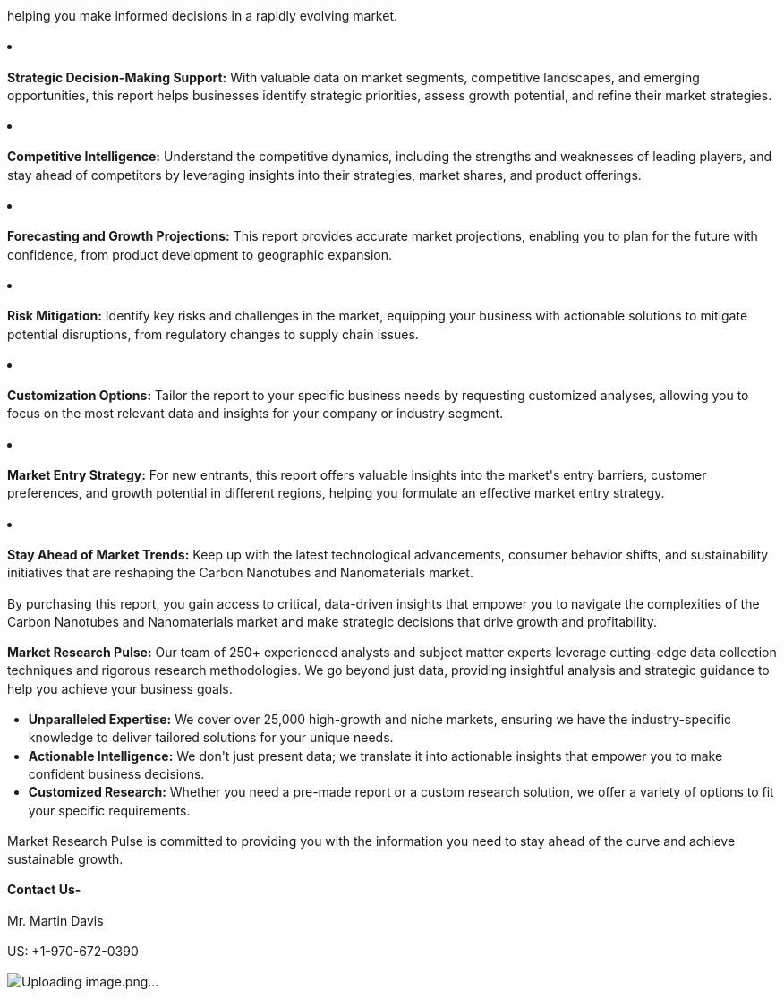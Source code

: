 helping you make informed decisions in a rapidly evolving market.</p></li><li><p><strong>Strategic Decision-Making Support:</strong> With valuable data on market segments, competitive landscapes, and emerging opportunities, this report helps businesses identify strategic priorities, assess growth potential, and refine their market strategies.</p></li><li><p><strong>Competitive Intelligence:</strong> Understand the competitive dynamics, including the strengths and weaknesses of leading players, and stay ahead of competitors by leveraging insights into their strategies, market shares, and product offerings.</p></li><li><p><strong>Forecasting and Growth Projections:</strong> This report provides accurate market projections, enabling you to plan for the future with confidence, from product development to geographic expansion.</p></li><li><p><strong>Risk Mitigation:</strong> Identify key risks and challenges in the market, equipping your business with actionable solutions to mitigate potential disruptions, from regulatory changes to supply chain issues.</p></li><li><p><strong>Customization Options:</strong> Tailor the report to your specific business needs by requesting customized analyses, allowing you to focus on the most relevant data and insights for your company or industry segment.</p></li><li><p><strong>Market Entry Strategy:</strong> For new entrants, this report offers valuable insights into the market's entry barriers, customer preferences, and growth potential in different regions, helping you formulate an effective market entry strategy.</p></li><li><p><strong>Stay Ahead of Market Trends:</strong> Keep up with the latest technological advancements, consumer behavior shifts, and sustainability initiatives that are reshaping the Carbon Nanotubes and Nanomaterials market.</p></li></ol><p>By purchasing this report, you gain access to critical, data-driven insights that empower you to navigate the complexities of the Carbon Nanotubes and Nanomaterials market and make strategic decisions that drive growth and profitability.</p><p><strong>Market Research Pulse:</strong>&nbsp;Our team of 250+ experienced analysts and subject matter experts leverage cutting-edge data collection techniques and rigorous research methodologies. We go beyond just data, providing insightful analysis and strategic guidance to help you achieve your business goals.</p><ul><li><strong>Unparalleled Expertise:</strong>&nbsp;We cover over 25,000 high-growth and niche markets, ensuring we have the industry-specific knowledge to deliver tailored solutions for your unique needs.</li><li><strong>Actionable Intelligence:</strong>&nbsp;We don't just present data; we translate it into actionable insights that empower you to make confident business decisions.</li><li><strong>Customized Research:</strong>&nbsp;Whether you need a pre-made report or a custom research solution, we offer a variety of options to fit your specific requirements.</li></ul><p>Market Research Pulse is committed to providing you with the information you need to stay ahead of the curve and achieve sustainable growth.</p><p><strong>Contact Us-</strong></p><p>Mr. Martin Davis</p><p>US: +1-970-672-0390</p>
![Uploading image.png…]()
